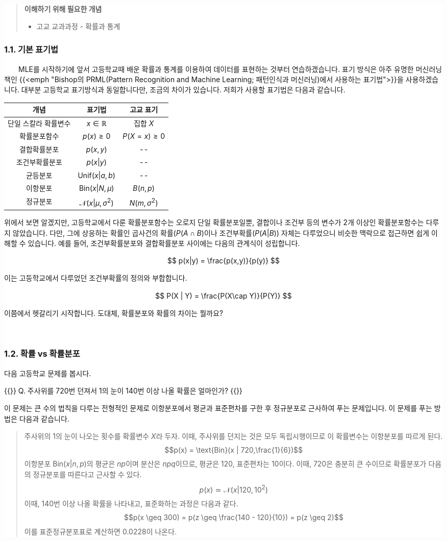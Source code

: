 > **이해하기 위해 필요한 개념**
> * 고교 교과과정 - 확률과 통계

### 1.1. 기본 표기법

&emsp;&emsp;MLE를 시작하기에 앞서 고등학교때 배운 확률과 통계를 이용하여 데이터를 표현하는 것부터 연습하겠습니다. 표기 방식은 아주 유명한 머신러닝 책인 {{<emph "Bishop의 PRML(Pattern Recognition and Machine Learning; 패턴인식과 머신러닝)에서 사용하는 표기법">}}을 사용하겠습니다. 대부분 고등학교 표기방식과 동일합니다만, 조금의 차이가 있습니다. 저희가 사용할 표기법은 다음과 같습니다.

개념 | 표기법 | 고교 표기
:-------: | :-------: | :----:
단일 스칼라 확률변수 | $x \in \mathbb{R}$ | 집합 $X$
확률분포함수 | $p(x) \geq 0$ | $P(X=x) \geq 0$
결합확률분포 | $p(x,y)$ | --
조건부확률분포 | $p(x \| y)$ | --
균등분포 | $\text{Unif}(x\|a,b)$ | --
이항분포 | $\text{Bin}(x\|N, \mu)$ | $B(n, p)$
정규분포 | $\mathcal{N}(x\|\mu,\sigma^2)$ | $N(m,\sigma^2)$ 

위에서 보면 알겠지만, 고등학교에서 다룬 확률분포함수는 오로지 단일 확률분포일뿐, 결합이나 조건부 등의 변수가 2개 이상인 확률분포함수는 다루지 않았습니다. 다만, 그에 상응하는 확률인 곱사건의 확률($P(A\cap B)$이나 조건부확률($P(A|B)$) 자체는 다루었으니 비슷한 맥락으로 접근하면 쉽게 이해할 수 있습니다. 예를 들어, 조건부확률분포와 결합확률분포 사이에는 다음의 관계식이 성립합니다.

$$
p(x|y) = \frac{p(x,y)}{p(y)}
$$

이는 고등학교에서 다루었던 조건부확률의 정의와 부합합니다.

$$
P(X | Y) = \frac{P(X\cap Y)}{P(Y)}
$$

이쯤에서 헷갈리기 시작합니다. 도대체, 확률분포와 확률의 차이는 뭘까요?

&nbsp;

### 1.2. 확률 vs 확률분포

다음 고등학교 문제를 봅시다.

{{<animated>}}
Q. 주사위를 720번 던져서 1의 눈이 140번 이상 나올 확률은 얼마인가?
{{</animated>}}

이 문제는 큰 수의 법칙을 다루는 전형적인 문제로 이항분포에서 평균과 표준편차를 구한 후 정규분포로 근사하여 푸는 문제입니다. 이 문제를 푸는 방법은 다음과 같습니다.

> 주사위의 1의 눈이 나오는 횟수를 확률변수 $X$라 두자. 이때, 주사위를 던지는 것은 모두 독립시행이므로 이 확률변수는 이항분포를 따르게 된다.
> $$p(x) = \text{Bin}(x | 720,\frac{1}{6})$$
> 이항분포 $\text{Bin}(x | n,p)$의 평균은 $np$이며 분산은 $npq$이므로, 평균은 $120$, 표준편차는 $10$이다. 이때, $720$은 충분히 큰 수이므로 확률분포가 다음의 정규분포를 따른다고 근사할 수 있다.
> $$p(x) \simeq \mathcal{N}(x | 120, 10^2)$$
> 이때, 140번 이상 나올 확률을 나타내고, 표준화하는 과정은 다음과 같다.
> $$p(x \geq 300) = p(z \geq \frac{140 - 120}{10}) = p(z \geq 2)$$
> 이를 표준정규분포표로 계산하면 $0.0228$이 나온다.
